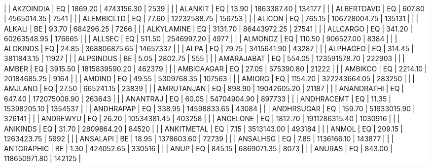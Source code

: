 |  | AKZOINDIA | EQ | 1869.20 | 4743156.30 | 2539 |
|  | ALANKIT | EQ | 13.90 | 1863387.40 | 134177 |
|  | ALBERTDAVD | EQ | 607.80 | 4565014.35 | 7541 |
|  | ALEMBICLTD | EQ | 77.60 | 12232588.75 | 156753 |
|  | ALICON | EQ | 765.15 | 106728004.75 | 135131 |
|  | ALKALI | BE | 93.70 | 684296.25 | 7266 |
|  | ALKYLAMINE | EQ | 3131.70 | 86443972.25 | 27541 |
|  | ALLCARGO | EQ | 341.20 | 60263548.95 | 176665 |
|  | ALLSEC | EQ | 511.50 | 2546997.20 | 4977 |
|  | ALMONDZ | EQ | 110.50 | 906527.00 | 8384 |
|  | ALOKINDS | EQ | 24.85 | 368806875.65 | 14657337 |
|  | ALPA | EQ | 79.75 | 3415641.90 | 43287 |
|  | ALPHAGEO | EQ | 314.45 | 3811843.15 | 11927 |
|  | ALPSINDUS | BE | 5.05 | 2802.75 | 555 |
|  | AMARAJABAT | EQ | 554.05 | 123591578.70 | 222903 |
|  | AMBER | EQ | 3915.50 | 1815839590.20 | 462379 |
|  | AMBICAAGAR | EQ | 27.05 | 575390.80 | 21222 |
|  | AMBIKCO | EQ | 2214.10 | 20184685.25 | 9164 |
|  | AMDIND | EQ | 49.55 | 5309768.35 | 107563 |
|  | AMIORG | EQ | 1154.20 | 322243664.05 | 283250 |
|  | AMJLAND | EQ | 27.50 | 665241.15 | 23839 |
|  | AMRUTANJAN | EQ | 898.90 | 19042605.20 | 21187 |
|  | ANANDRATHI | EQ | 647.40 | 172075008.90 | 263643 |
|  | ANANTRAJ | EQ | 60.05 | 54704904.90 | 897733 |
|  | ANDHRACEMT | EQ | 11.35 | 15398205.10 | 1354537 |
|  | ANDHRAPAP | EQ | 338.95 | 14598833.65 | 43084 |
|  | ANDHRSUGAR | EQ | 159.70 | 51933015.90 | 326141 |
|  | ANDREWYU | EQ | 26.20 | 10534381.45 | 403258 |
|  | ANGELONE | EQ | 1812.70 | 1911286315.40 | 1030916 |
|  | ANIKINDS | EQ | 31.70 | 2809864.20 | 84520 |
|  | ANKITMETAL | EQ | 7.15 | 3513143.00 | 493184 |
|  | ANMOL | EQ | 209.15 | 1263423.75 | 5992 |
|  | ANSALAPI | BE | 18.95 | 1378603.60 | 72739 |
|  | ANSALHSG | EQ | 7.85 | 1136166.10 | 143877 |
|  | ANTGRAPHIC | BE | 1.30 | 424052.65 | 330516 |
|  | ANUP | EQ | 845.15 | 6869071.35 | 8073 |
|  | ANURAS | EQ | 843.00 | 118650971.80 | 142125 |